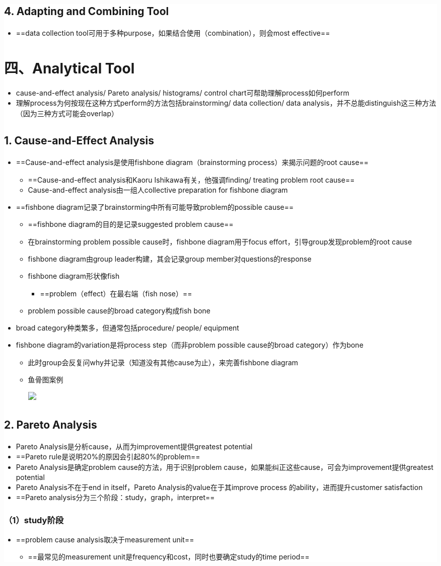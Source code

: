 ## 4. Adapting and Combining Tool

- ==data collection tool可用于多种purpose，如果结合使用（combination），则会most effective==

# 四、Analytical Tool

- cause-and-effect analysis/ Pareto analysis/ histograms/ control chart可帮助理解process如何perform
- 理解process为何按现在这种方式perform的方法包括brainstorming/ data collection/ data analysis，并不总能distinguish这三种方法（因为三种方式可能会overlap）

## 1. Cause-and-Effect Analysis

- ==Cause-and-effect analysis是使用fishbone diagram（brainstorming process）来揭示问题的root cause==

  - ==Cause-and-effect analysis和Kaoru Ishikawa有关，他强调finding/ treating problem root cause==
  - Cause-and-effect analysis由一组人collective preparation for fishbone diagram

- ==fishbone diagram记录了brainstorming中所有可能导致problem的possible cause==

  - ==fishbone diagram的目的是记录suggested problem cause==

  - 在brainstorming problem possible cause时，fishbone diagram用于focus effort，引导group发现problem的root cause

  - fishbone diagram由group leader构建，其会记录group member对questions的response

  - fishbone diagram形状像fish
  
    - ==problem（effect）在最右端（fish nose）==
  - problem possible cause的broad category构成fish bone
  
- broad category种类繁多，但通常包括procedure/ people/ equipment
  
- fishbone diagram的variation是将process step（而非problem possible cause的broad category）作为bone
  
  - 此时group会反复问why并记录（知道没有其他cause为止），来完善fishbone diagram
  
  - 鱼骨图案例
  
    ![](https://s1.ax1x.com/2020/09/21/w74OZ6.jpg )

## 2. Pareto Analysis

- Pareto Analysis是分析cause，从而为improvement提供greatest potential
- ==Pareto rule是说明20%的原因会引起80%的problem==
- Pareto Analysis是确定problem cause的方法，用于识别problem cause，如果能纠正这些cause，可会为improvement提供greatest potential
- Pareto Analysis不在于end in itself，Pareto Analysis的value在于其improve process 的ability，进而提升customer satisfaction
- ==Pareto analysis分为三个阶段：study，graph，interpret==

### （1）study阶段

- ==problem cause analysis取决于measurement unit==

  - ==最常见的measurement unit是frequency和cost，同时也要确定study的time period==
